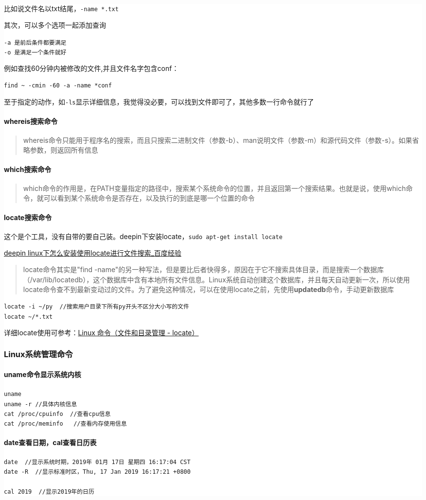 比如说文件名以txt结尾，`-name *.txt`

其次，可以多个选项一起添加查询

```
-a 是前后条件都要满足
-o 是满足一个条件就好
```

例如查找60分钟内被修改的文件,并且文件名字包含conf：

```
find ~ -cmin -60 -a -name *conf
```

至于指定的动作，如`-ls`显示详细信息，我觉得没必要，可以找到文件即可了，其他多数一行命令就行了



#### whereis搜索命令

> whereis命令只能用于程序名的搜索，而且只搜索二进制文件（参数-b）、man说明文件（参数-m）和源代码文件（参数-s）。如果省略参数，则返回所有信息

#### which搜索命令

> which命令的作用是，在PATH变量指定的路径中，搜索某个系统命令的位置，并且返回第一个搜索结果。也就是说，使用which命令，就可以看到某个系统命令是否存在，以及执行的到底是哪一个位置的命令

#### locate搜索命令

这个是个工具，没有自带的要自己装。deepin下安装locate，`sudo apt-get install locate`

[deepin linux下怎么安装使用locate进行文件搜索_百度经验](https://jingyan.baidu.com/article/2a138328f3ebb0074a134ff5.html) 

> locate命令其实是"find -name"的另一种写法，但是要比后者快得多，原因在于它不搜索具体目录，而是搜索一个数据库（/var/lib/locatedb），这个数据库中含有本地所有文件信息。Linux系统自动创建这个数据库，并且每天自动更新一次，所以使用locate命令查不到最新变动过的文件。为了避免这种情况，可以在使用locate之前，先使用**updatedb**命令，手动更新数据库

```
locate -i ~/py  //搜索用户目录下所有py开头不区分大小写的文件
locate ~/*.txt
```

详细locate使用可参考：[Linux 命令（文件和目录管理 - locate）](https://blog.csdn.net/liang19890820/article/details/53285624) 

### Linux系统管理命令

#### uname命令显示系统内核
```
uname
uname -r //具体内核信息
cat /proc/cpuinfo  //查看cpu信息
cat /proc/meminfo   //查看内存使用信息

```

#### date查看日期，cal查看日历表
```
date  //显示系统时期，2019年 01月 17日 星期四 16:17:04 CST
date -R  //显示标准时区，Thu, 17 Jan 2019 16:17:21 +0800  

cal 2019  //显示2019年的日历
```
